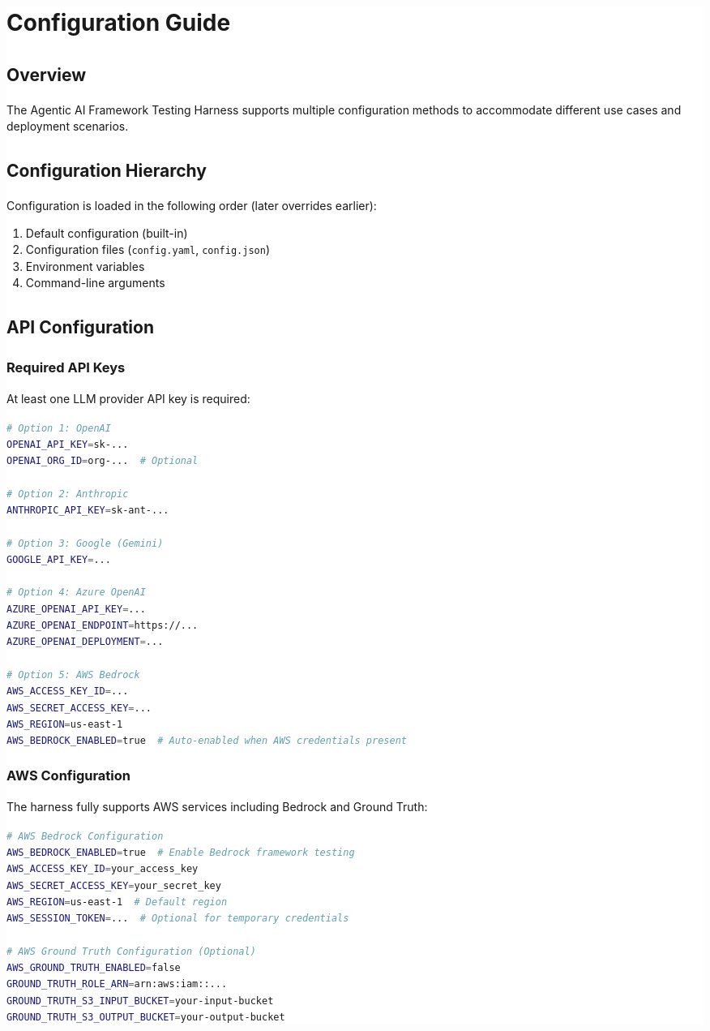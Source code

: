 # Configuration Guide

## Overview

The Agentic AI Framework Testing Harness supports multiple configuration methods to accommodate different use cases and deployment scenarios.

## Configuration Hierarchy

Configuration is loaded in the following order (later overrides earlier):

1. Default configuration (built-in)
2. Configuration files (`config.yaml`, `config.json`)
3. Environment variables
4. Command-line arguments

## API Configuration

### Required API Keys

At least one LLM provider API key is required:

```bash
# Option 1: OpenAI
OPENAI_API_KEY=sk-...
OPENAI_ORG_ID=org-...  # Optional

# Option 2: Anthropic
ANTHROPIC_API_KEY=sk-ant-...

# Option 3: Google (Gemini)
GOOGLE_API_KEY=...

# Option 4: Azure OpenAI
AZURE_OPENAI_API_KEY=...
AZURE_OPENAI_ENDPOINT=https://...
AZURE_OPENAI_DEPLOYMENT=...

# Option 5: AWS Bedrock
AWS_ACCESS_KEY_ID=...
AWS_SECRET_ACCESS_KEY=...
AWS_REGION=us-east-1
AWS_BEDROCK_ENABLED=true  # Auto-enabled when AWS credentials present
```

### AWS Configuration

The harness fully supports AWS services including Bedrock and Ground Truth:

```bash
# AWS Bedrock Configuration
AWS_BEDROCK_ENABLED=true  # Enable Bedrock framework testing
AWS_ACCESS_KEY_ID=your_access_key
AWS_SECRET_ACCESS_KEY=your_secret_key
AWS_REGION=us-east-1  # Default region
AWS_SESSION_TOKEN=...  # Optional for temporary credentials

# AWS Ground Truth Configuration (Optional)
AWS_GROUND_TRUTH_ENABLED=false
GROUND_TRUTH_ROLE_ARN=arn:aws:iam::...
GROUND_TRUTH_S3_INPUT_BUCKET=your-input-bucket
GROUND_TRUTH_S3_OUTPUT_BUCKET=your-output-bucket
```
